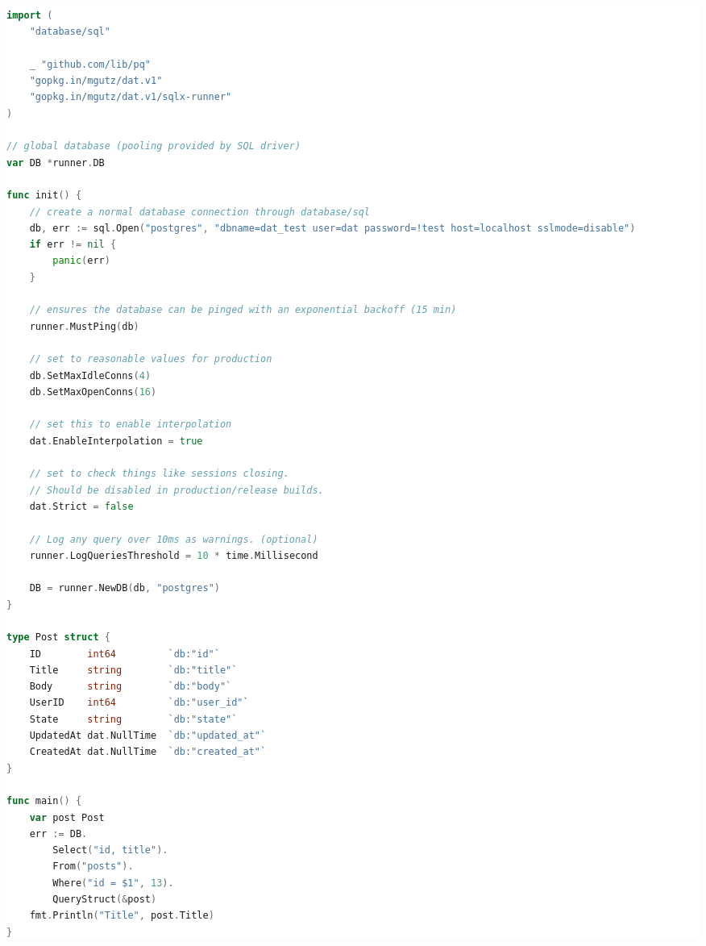 ```go
import (
    "database/sql"

    _ "github.com/lib/pq"
    "gopkg.in/mgutz/dat.v1"
    "gopkg.in/mgutz/dat.v1/sqlx-runner"
)

// global database (pooling provided by SQL driver)
var DB *runner.DB

func init() {
    // create a normal database connection through database/sql
    db, err := sql.Open("postgres", "dbname=dat_test user=dat password=!test host=localhost sslmode=disable")
    if err != nil {
        panic(err)
    }

    // ensures the database can be pinged with an exponential backoff (15 min)
    runner.MustPing(db)

    // set to reasonable values for production
    db.SetMaxIdleConns(4)
    db.SetMaxOpenConns(16)

    // set this to enable interpolation
    dat.EnableInterpolation = true

    // set to check things like sessions closing.
    // Should be disabled in production/release builds.
    dat.Strict = false

    // Log any query over 10ms as warnings. (optional)
    runner.LogQueriesThreshold = 10 * time.Millisecond

    DB = runner.NewDB(db, "postgres")
}

type Post struct {
    ID        int64         `db:"id"`
    Title     string        `db:"title"`
    Body      string        `db:"body"`
    UserID    int64         `db:"user_id"`
    State     string        `db:"state"`
    UpdatedAt dat.NullTime  `db:"updated_at"`
    CreatedAt dat.NullTime  `db:"created_at"`
}

func main() {
    var post Post
    err := DB.
        Select("id, title").
        From("posts").
        Where("id = $1", 13).
        QueryStruct(&post)
    fmt.Println("Title", post.Title)
}
```
